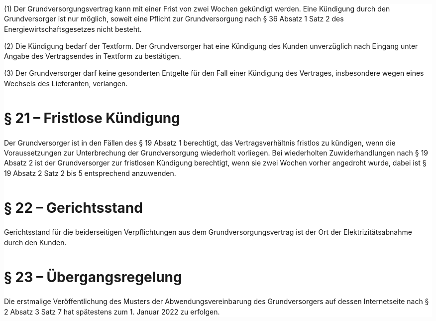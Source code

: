 (1) Der Grundversorgungsvertrag kann mit einer Frist von zwei Wochen gekündigt werden. Eine Kündigung durch den Grundversorger ist nur möglich, soweit eine Pflicht zur Grundversorgung nach § 36 Absatz 1 Satz 2 des Energiewirtschaftsgesetzes nicht besteht.

(2) Die Kündigung bedarf der Textform. Der Grundversorger hat eine Kündigung des Kunden unverzüglich nach Eingang unter Angabe des Vertragsendes in Textform zu bestätigen.

(3) Der Grundversorger darf keine gesonderten Entgelte für den Fall einer Kündigung des Vertrages, insbesondere wegen eines Wechsels des Lieferanten, verlangen.

# § 21 – Fristlose Kündigung

Der Grundversorger ist in den Fällen des § 19 Absatz 1 berechtigt, das Vertragsverhältnis fristlos zu kündigen, wenn die Voraussetzungen zur Unterbrechung der Grundversorgung wiederholt vorliegen. Bei wiederholten Zuwiderhandlungen nach § 19 Absatz 2 ist der Grundversorger zur fristlosen Kündigung berechtigt, wenn sie zwei Wochen vorher angedroht wurde, dabei ist § 19 Absatz 2 Satz 2 bis 5 entsprechend anzuwenden.

# § 22 – Gerichtsstand

Gerichtsstand für die beiderseitigen Verpflichtungen aus dem Grundversorgungsvertrag ist der Ort der Elektrizitätsabnahme durch den Kunden.

# § 23 – Übergangsregelung

Die erstmalige Veröffentlichung des Musters der Abwendungsvereinbarung des Grundversorgers auf dessen Internetseite nach § 2 Absatz 3 Satz 7 hat spätestens zum 1. Januar 2022 zu erfolgen.

